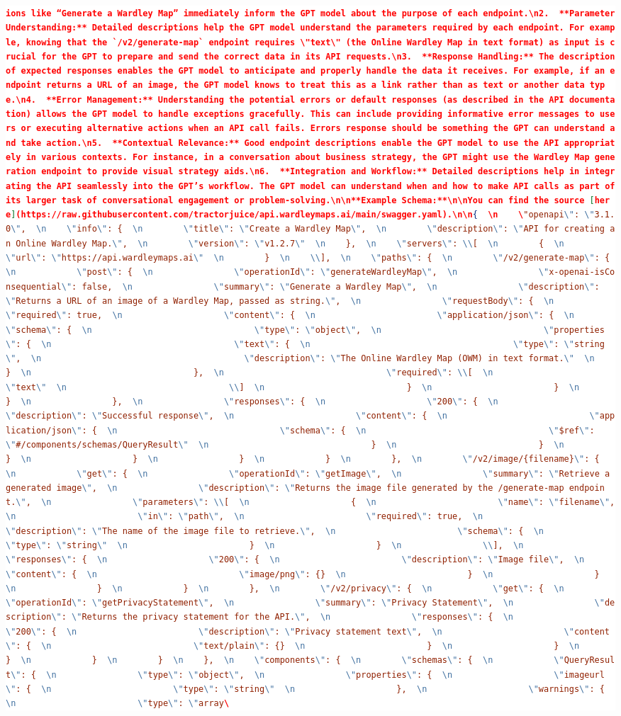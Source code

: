 ```json
ions like “Generate a Wardley Map” immediately inform the GPT model about the purpose of each endpoint.\n2.  **Parameter Understanding:** Detailed descriptions help the GPT model understand the parameters required by each endpoint. For example, knowing that the `/v2/generate-map` endpoint requires \"text\" (the Online Wardley Map in text format) as input is crucial for the GPT to prepare and send the correct data in its API requests.\n3.  **Response Handling:** The description of expected responses enables the GPT model to anticipate and properly handle the data it receives. For example, if an endpoint returns a URL of an image, the GPT model knows to treat this as a link rather than as text or another data type.\n4.  **Error Management:** Understanding the potential errors or default responses (as described in the API documentation) allows the GPT model to handle exceptions gracefully. This can include providing informative error messages to users or executing alternative actions when an API call fails. Errors response should be something the GPT can understand and take action.\n5.  **Contextual Relevance:** Good endpoint descriptions enable the GPT model to use the API appropriately in various contexts. For instance, in a conversation about business strategy, the GPT might use the Wardley Map generation endpoint to provide visual strategy aids.\n6.  **Integration and Workflow:** Detailed descriptions help in integrating the API seamlessly into the GPT’s workflow. The GPT model can understand when and how to make API calls as part of its larger task of conversational engagement or problem-solving.\n\n**Example Schema:**\n\nYou can find the source [here](https://raw.githubusercontent.com/tractorjuice/api.wardleymaps.ai/main/swagger.yaml).\n\n{  \n    \"openapi\": \"3.1.0\",  \n    \"info\": {  \n        \"title\": \"Create a Wardley Map\",  \n        \"description\": \"API for creating an Online Wardley Map.\",  \n        \"version\": \"v1.2.7\"  \n    },  \n    \"servers\": \\[  \n        {  \n            \"url\": \"https://api.wardleymaps.ai\"  \n        }  \n    \\],  \n    \"paths\": {  \n        \"/v2/generate-map\": {  \n            \"post\": {  \n                \"operationId\": \"generateWardleyMap\",  \n                \"x-openai-isConsequential\": false,  \n                \"summary\": \"Generate a Wardley Map\",  \n                \"description\": \"Returns a URL of an image of a Wardley Map, passed as string.\",  \n                \"requestBody\": {  \n                    \"required\": true,  \n                    \"content\": {  \n                        \"application/json\": {  \n                            \"schema\": {  \n                                \"type\": \"object\",  \n                                \"properties\": {  \n                                    \"text\": {  \n                                        \"type\": \"string\",  \n                                        \"description\": \"The Online Wardley Map (OWM) in text format.\"  \n                                    }  \n                                },  \n                                \"required\": \\[  \n                                    \"text\"  \n                                \\]  \n                            }  \n                        }  \n                    }  \n                },  \n                \"responses\": {  \n                    \"200\": {  \n                        \"description\": \"Successful response\",  \n                        \"content\": {  \n                            \"application/json\": {  \n                                \"schema\": {  \n                                    \"$ref\": \"#/components/schemas/QueryResult\"  \n                                }  \n                            }  \n                        }  \n                    }  \n                }  \n            }  \n        },  \n        \"/v2/image/{filename}\": {  \n            \"get\": {  \n                \"operationId\": \"getImage\",  \n                \"summary\": \"Retrieve a generated image\",  \n                \"description\": \"Returns the image file generated by the /generate-map endpoint.\",  \n                \"parameters\": \\[  \n                    {  \n                        \"name\": \"filename\",  \n                        \"in\": \"path\",  \n                        \"required\": true,  \n                        \"description\": \"The name of the image file to retrieve.\",  \n                        \"schema\": {  \n                            \"type\": \"string\"  \n                        }  \n                    }  \n                \\],  \n                \"responses\": {  \n                    \"200\": {  \n                        \"description\": \"Image file\",  \n                        \"content\": {  \n                            \"image/png\": {}  \n                        }  \n                    }  \n                }  \n            }  \n        },  \n        \"/v2/privacy\": {  \n            \"get\": {  \n                \"operationId\": \"getPrivacyStatement\",  \n                \"summary\": \"Privacy Statement\",  \n                \"description\": \"Returns the privacy statement for the API.\",  \n                \"responses\": {  \n                    \"200\": {  \n                        \"description\": \"Privacy statement text\",  \n                        \"content\": {  \n                            \"text/plain\": {}  \n                        }  \n                    }  \n                }  \n            }  \n        }  \n    },  \n    \"components\": {  \n        \"schemas\": {  \n            \"QueryResult\": {  \n                \"type\": \"object\",  \n                \"properties\": {  \n                    \"imageurl\": {  \n                        \"type\": \"string\"  \n                    },  \n                    \"warnings\": {  \n                        \"type\": \"array\
```